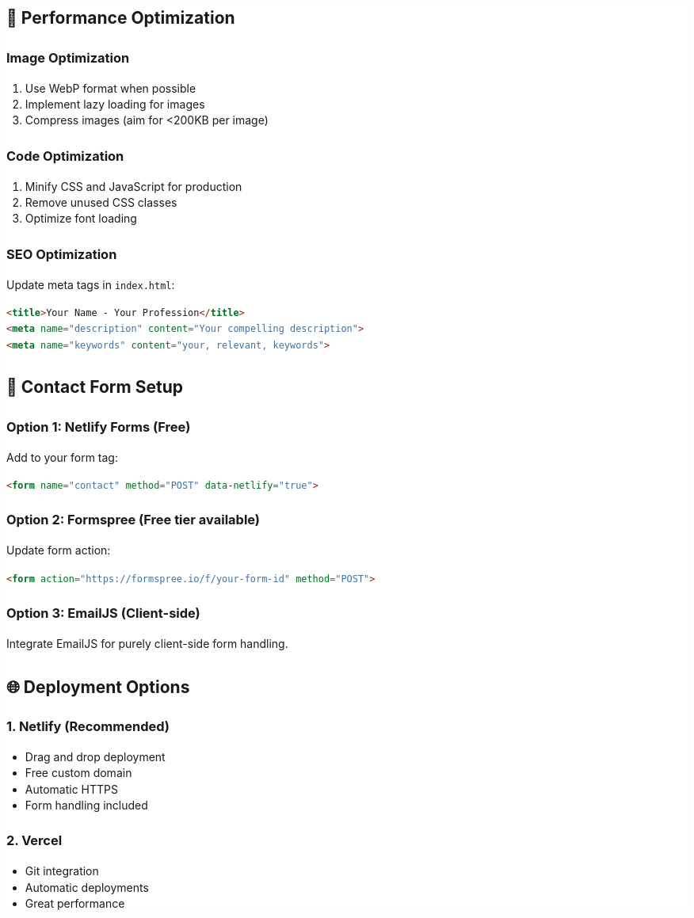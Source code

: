 ## 🚀 Performance Optimization

### Image Optimization
1. Use WebP format when possible
2. Implement lazy loading for images
3. Compress images (aim for <200KB per image)

### Code Optimization
1. Minify CSS and JavaScript for production
2. Remove unused CSS classes
3. Optimize font loading

### SEO Optimization
Update meta tags in `index.html`:
```html
<title>Your Name - Your Profession</title>
<meta name="description" content="Your compelling description">
<meta name="keywords" content="your, relevant, keywords">
```

## 📧 Contact Form Setup

### Option 1: Netlify Forms (Free)
Add to your form tag:
```html
<form name="contact" method="POST" data-netlify="true">
```

### Option 2: Formspree (Free tier available)
Update form action:
```html
<form action="https://formspree.io/f/your-form-id" method="POST">
```

### Option 3: EmailJS (Client-side)
Integrate EmailJS for purely client-side form handling.

## 🌐 Deployment Options

### 1. Netlify (Recommended)
- Drag and drop deployment
- Free custom domain
- Automatic HTTPS
- Form handling included

### 2. Vercel
- Git integration
- Automatic deployments
- Great performance
